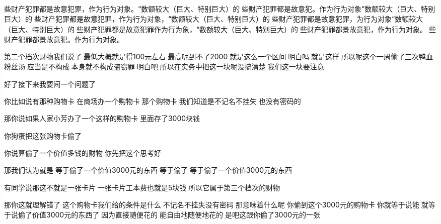 些财产犯罪都是故意犯罪，作为行为对象。“数额较大（巨大、特别巨大）的
些财产犯罪都是故意犯。作为行为对象“数额较大（巨大、特别巨大）的
些财产犯罪都是故意犯罪，作为行为对象，“数额较大（巨大、特别巨大）的
些财产犯罪都是故意犯罪，为行为对象“数额较大（巨大、特别巨大）的
些财产犯罪都是故意犯罪作为行为象，“数额较大（巨大、特别巨大）的
些财产犯罪都景故意犯，作为行为对象。
些财产犯罪都景故意犯。作为行为对象。

第二个档次财物我们说了
最低大概就是得100元左右
最高呢到不了2000
就是这么一个区间
明白吗
就是这样
所以呢这个一周偷了三次鸭血粉丝汤
应当是不构成
本身就不构成盗窃罪
明白吧
所以在实务中把这一块呢没搞清楚
我们这一块要注意

好了接下来我要间一个问题了

你比如说有那种购物卡
在商场办一个购物卡
那个购物卡
我们知道是不记名不挂失
也没有密码的

那你说如果人家小芳办了一个这样的购物卡
里面存了3000块钱

你狗蛋把这张购物卡偷了

你说算偷了一个价值多钱的财物
你先把这个思考好

那我们认为就是
等于偷了一个价值3000元的东西
等于偷了
等于偷了一个价值3000元的东西

有同学说那这不就是一张卡片
一张卡片工本费也就是5块钱
所以它属于第三个档次的财物

那你这就理解错了
这个购物卡我们给的条件是什么
不记名不挂失没有密码
那意味着什么呢
你偷到这个3000元的购物卡
你就等于说能
就等于说偷了价值3000元的东西了
因为直接随便花的
能自由地随便地花的
是吧这跟你偷了3000元的一张
